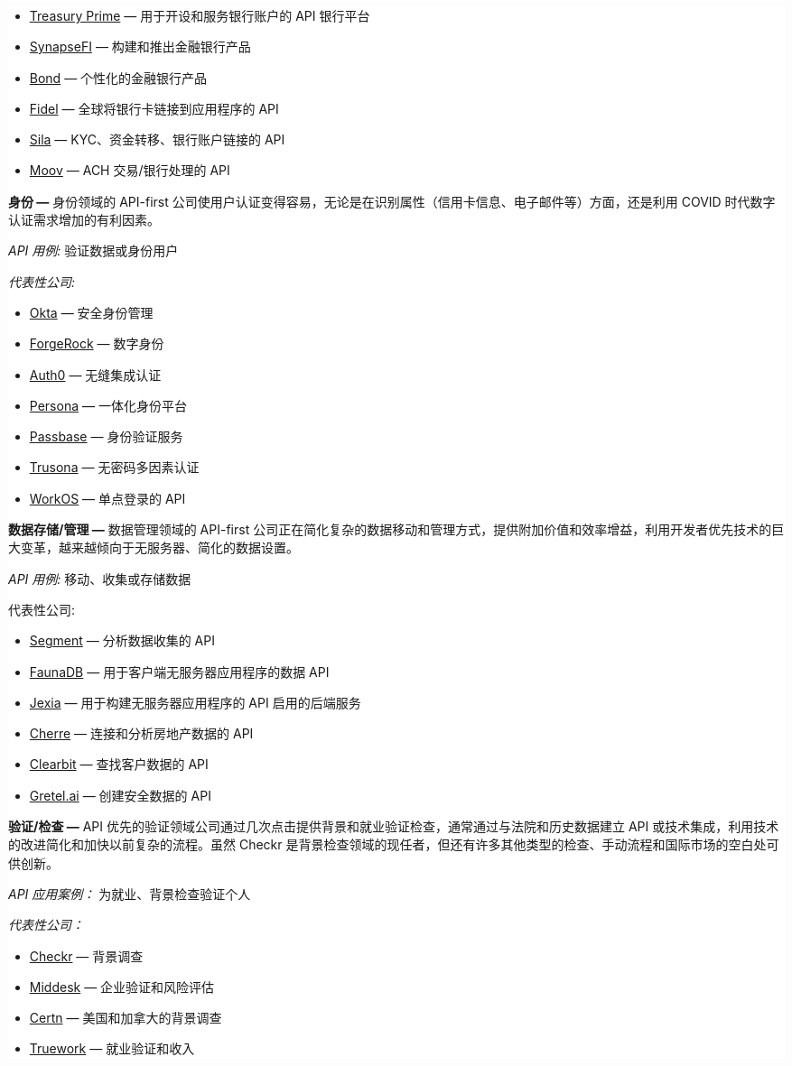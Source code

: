 +   [Treasury Prime](https://treasuryprime.com/) — 用于开设和服务银行账户的 API 银行平台

+   [SynapseFI](https://synapsefi.com/) — 构建和推出金融银行产品

+   [Bond](https://www.bond.tech/) — 个性化的金融银行产品

+   [Fidel](https://fidel.uk/) — 全球将银行卡链接到应用程序的 API

+   [Sila](https://silamoney.com/) — KYC、资金转移、银行账户链接的 API

+   [Moov](http://moov.io) — ACH 交易/银行处理的 API

**身份 —** 身份领域的 API-first 公司使用户认证变得容易，无论是在识别属性（信用卡信息、电子邮件等）方面，还是利用 COVID 时代数字认证需求增加的有利因素。

*API 用例:* 验证数据或身份用户

*代表性公司:*

+   [Okta](https://www.okta.com/) — 安全身份管理

+   [ForgeRock](https://www.forgerock.com/) — 数字身份

+   [Auth0](https://auth0.com/) — 无缝集成认证

+   [Persona](https://withpersona.com/) — 一体化身份平台

+   [Passbase](https://passbase.com/) — 身份验证服务

+   [Trusona](https://www.trusona.com/) — 无密码多因素认证

+   [WorkOS](https://workos.com/) — 单点登录的 API

**数据存储/管理 —** 数据管理领域的 API-first 公司正在简化复杂的数据移动和管理方式，提供附加价值和效率增益，利用开发者优先技术的巨大变革，越来越倾向于无服务器、简化的数据设置。

*API 用例:* 移动、收集或存储数据

代表性公司:

+   [Segment](https://segment.com/) — 分析数据收集的 API

+   [FaunaDB](https://fauna.com/) — 用于客户端无服务器应用程序的数据 API

+   [Jexia](https://www.jexia.com/en/) — 用于构建无服务器应用程序的 API 启用的后端服务

+   [Cherre](https://cherre.com/) — 连接和分析房地产数据的 API

+   [Clearbit](https://clearbit.com/) — 查找客户数据的 API

+   [Gretel.ai](https://gretel.ai/) — 创建安全数据的 API

**验证/检查 —** API 优先的验证领域公司通过几次点击提供背景和就业验证检查，通常通过与法院和历史数据建立 API 或技术集成，利用技术的改进简化和加快以前复杂的流程。虽然 Checkr 是背景检查领域的现任者，但还有许多其他类型的检查、手动流程和国际市场的空白处可供创新。

*API 应用案例：* 为就业、背景检查验证个人

*代表性公司：*

+   [Checkr](https://checkr.com/) — 背景调查

+   [Middesk](https://www.middesk.com/) — 企业验证和风险评估

+   [Certn](http://certn.co/) — 美国和加拿大的背景调查

+   [Truework](https://www.truework.com/) — 就业验证和收入
